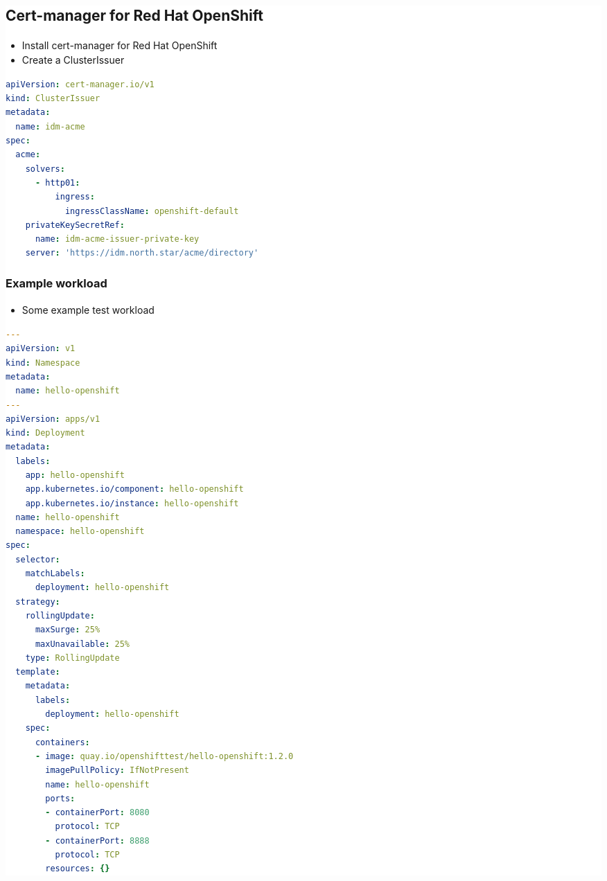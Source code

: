 ## Cert-manager for Red Hat OpenShift

- Install cert-manager for Red Hat OpenShift
- Create a ClusterIssuer

```yaml
apiVersion: cert-manager.io/v1
kind: ClusterIssuer
metadata:
  name: idm-acme
spec:
  acme:
    solvers:
      - http01:
          ingress:
            ingressClassName: openshift-default
    privateKeySecretRef:
      name: idm-acme-issuer-private-key
    server: 'https://idm.north.star/acme/directory'
```

### Example workload

- Some example test workload

```yaml
---
apiVersion: v1
kind: Namespace
metadata:
  name: hello-openshift
---
apiVersion: apps/v1
kind: Deployment
metadata:
  labels:
    app: hello-openshift
    app.kubernetes.io/component: hello-openshift
    app.kubernetes.io/instance: hello-openshift
  name: hello-openshift
  namespace: hello-openshift
spec:
  selector:
    matchLabels:
      deployment: hello-openshift
  strategy:
    rollingUpdate:
      maxSurge: 25%
      maxUnavailable: 25%
    type: RollingUpdate
  template:
    metadata:
      labels:
        deployment: hello-openshift
    spec:
      containers:
      - image: quay.io/openshifttest/hello-openshift:1.2.0
        imagePullPolicy: IfNotPresent
        name: hello-openshift
        ports:
        - containerPort: 8080
          protocol: TCP
        - containerPort: 8888
          protocol: TCP
        resources: {}
```